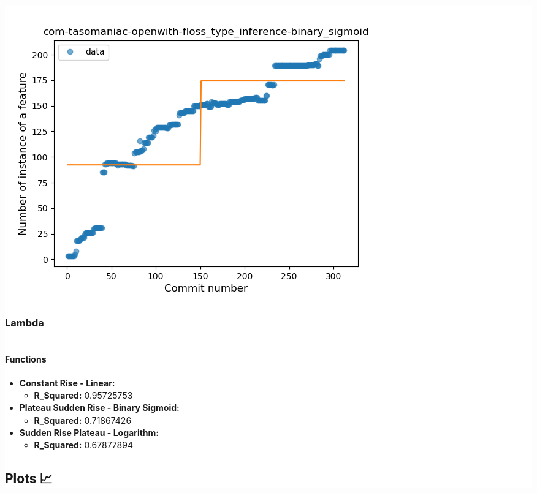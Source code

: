 ![com-tasomaniac-openwith-floss T9](../plots/com-tasomaniac-openwith-floss_type_inference_T9.png)
### <a name="lambda">Lambda</a>
----
#### Functions
* **Constant Rise - Linear:** ![equation](http://latex.codecogs.com/svg.latex?0.530335x%20&plus;%2031.656381)
    * **R_Squared:** 0.95725753
* **Plateau Sudden Rise - Binary Sigmoid:** ![equation](http://latex.codecogs.com/svg.latex?%5Cfrac%7B-84.572409%7D%7B1%20&plus;%20%5Cepsilon%5E%28--192.538309%28x%20-124.842062%29%29%7D%20&plus;%20148.265957)
    * **R_Squared:** 0.71867426
* **Sudden Rise Plateau - Logarithm:** ![equation](http://latex.codecogs.com/svg.latex?27.027867%5Clog_%7B2.94265%7D%28x%29%20&plus;%200.0)
    * **R_Squared:** 0.67877894

**Plots** :chart_with_upwards_trend:
-----
